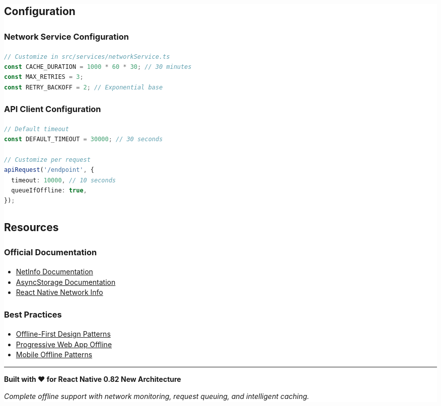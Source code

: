 ## Configuration

### Network Service Configuration

```typescript
// Customize in src/services/networkService.ts
const CACHE_DURATION = 1000 * 60 * 30; // 30 minutes
const MAX_RETRIES = 3;
const RETRY_BACKOFF = 2; // Exponential base
```

### API Client Configuration

```typescript
// Default timeout
const DEFAULT_TIMEOUT = 30000; // 30 seconds

// Customize per request
apiRequest('/endpoint', {
  timeout: 10000, // 10 seconds
  queueIfOffline: true,
});
```

## Resources

### Official Documentation

- [NetInfo Documentation](https://github.com/react-native-netinfo/react-native-netinfo)
- [AsyncStorage Documentation](https://react-native-async-storage.github.io/async-storage/)
- [React Native Network Info](https://reactnative.dev/docs/network)

### Best Practices

- [Offline-First Design Patterns](https://offlinefirst.org/)
- [Progressive Web App Offline](https://web.dev/offline-cookbook/)
- [Mobile Offline Patterns](https://martinfowler.com/articles/patterns-of-distributed-systems/offline-first.html)

---

**Built with ❤️ for React Native 0.82 New Architecture**

*Complete offline support with network monitoring, request queuing, and intelligent caching.*
